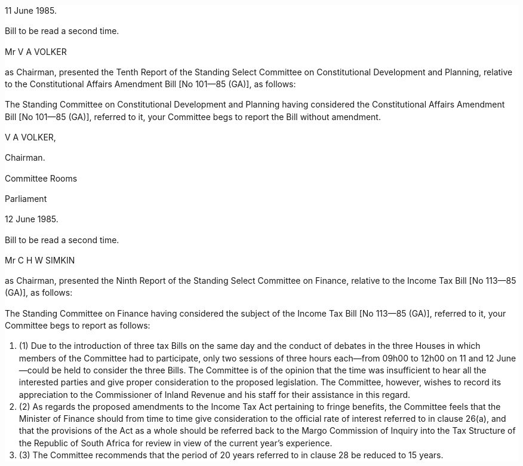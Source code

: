 <p>11 June 1985.</p>

<p>Bill to be read a second time.</p>

</speech>

<speech by="#volker">

<from>Mr <person refersTo="hansard_za">V A VOLKER</person></from>

<p>as Chairman, presented the Tenth Report of the Standing Select Committee on Constitutional Development and Planning, relative to the Constitutional Affairs Amendment Bill [No 101&#x2014;85 (GA)], as follows:</p>

<block name="quote">The Standing Committee on Constitutional Development and Planning having considered the Constitutional Affairs Amendment Bill [No 101&#x2014;85 (GA)], referred to it, your Committee begs to report the Bill without amendment.</block>

<p>V A VOLKER,</p>

<p>Chairman.</p>

<p>Committee Rooms</p>

<p>Parliament</p>

<p>12 June 1985.</p>

<p>Bill to be read a second time.</p>

</speech>

<speech by="#simkin">

<from>Mr <person refersTo="hansard_za">C H W SIMKIN</person></from>

<p>as Chairman, presented the Ninth Report of the Standing Select Committee on Finance, relative to the Income Tax Bill [No 113&#x2014;85 (GA)], as follows:</p>

<block name="quote">The Standing Committee on Finance having considered the subject of the Income Tax Bill [No 113&#x2014;85 (GA)], referred to it, your Committee begs to report as follows:</block>

<ol>

<li>(1) Due to the introduction of three tax Bills on the same day and the conduct of debates in the three Houses in which members of the Committee had to participate, only two sessions of three hours each&#x2014;from 09h00 to 12h00 on 11 and 12 June&#x2014;could be held to consider the three Bills. The Committee is of the opinion that the time was insufficient to hear all the interested parties and give proper consideration to the proposed legislation. The Committee, however, wishes to record its appreciation to the Commissioner of Inland Revenue and his staff for their assistance in this regard.</li>

<li>(2) As regards the proposed amendments to the Income Tax Act pertaining to fringe benefits, the Committee feels that the Minister of Finance should from time to time give consideration to the official rate of interest referred to in clause 26(a), and that the provisions of the Act as a whole should be referred back to the Margo Commission of Inquiry into the Tax Structure of the Republic of South Africa for review in view of the current year&#x2019;s experience.</li>

<li><span class="col_7311-7312" refersTo="page_1016"/>(3) The Committee recommends that the period of 20 years referred to in clause 28 be reduced to 15 years.</li>
